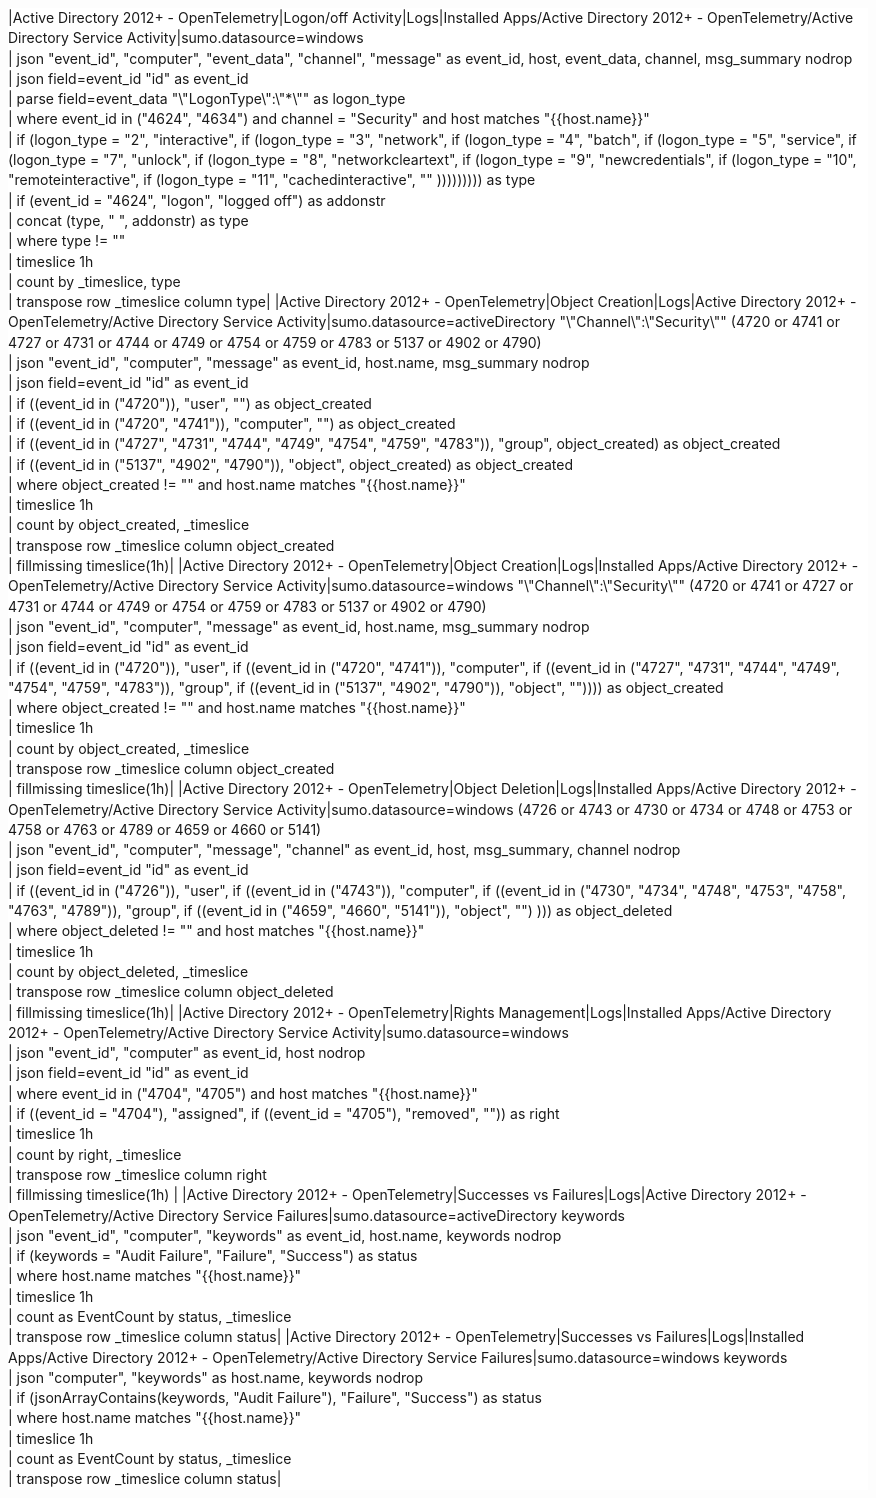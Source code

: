 |Active Directory 2012+ - OpenTelemetry|Logon/off Activity|Logs|Installed Apps/Active Directory 2012+ - OpenTelemetry/Active Directory Service Activity|sumo.datasource=windows<br />\| json "event\_id", "computer", "event\_data", "channel", "message"  as event\_id, host, event\_data,  channel, msg\_summary nodrop<br />\| json field=event\_id "id" as event\_id<br />\| parse field=event\_data "\\"LogonType\\":\\"\*\\"" as logon\_type<br />\| where event\_id in ("4624", "4634") and channel = "Security" and host matches "{{host.name}}"<br />\| if (logon\_type = "2", "interactive", if (logon\_type = "3", "network", if (logon\_type = "4", "batch", if (logon\_type = "5", "service", if (logon\_type = "7", "unlock", if (logon\_type = "8", "networkcleartext", if (logon\_type = "9", "newcredentials", if (logon\_type = "10", "remoteinteractive", if (logon\_type = "11", "cachedinteractive", "" ))))))))) as type<br />\| if (event\_id = "4624", "logon", "logged off") as addonstr<br />\| concat (type, " ", addonstr) as type<br />\| where type != ""<br />\| timeslice 1h<br />\| count by \_timeslice, type<br />\| transpose row \_timeslice column type|
|Active Directory 2012+ - OpenTelemetry|Object Creation|Logs|Active Directory 2012+ - OpenTelemetry/Active Directory Service Activity|sumo.datasource=activeDirectory  "\\"Channel\\":\\"Security\\"" (4720 or 4741 or 4727 or 4731 or 4744 or 4749 or 4754 or 4759 or 4783 or 5137 or 4902 or 4790) <br />\| json "event\_id", "computer", "message" as event\_id, host.name, msg\_summary nodrop<br />\| json field=event\_id "id" as event\_id<br />\| if ((event\_id in ("4720")), "user", "") as object\_created<br />\| if ((event\_id in ("4720", "4741")), "computer", "") as object\_created<br />\| if ((event\_id in ("4727", "4731", "4744", "4749", "4754", "4759", "4783")), "group", object\_created) as object\_created<br />\| if ((event\_id in ("5137", "4902", "4790")), "object", object\_created) as object\_created<br />\| where object\_created != "" and host.name matches "{{host.name}}"<br />\| timeslice 1h<br />\| count by object\_created, \_timeslice<br />\| transpose row \_timeslice column object\_created<br />\| fillmissing timeslice(1h)|
|Active Directory 2012+ - OpenTelemetry|Object Creation|Logs|Installed Apps/Active Directory 2012+ - OpenTelemetry/Active Directory Service Activity|sumo.datasource=windows  "\\"Channel\\":\\"Security\\"" (4720 or 4741 or 4727 or 4731 or 4744 or 4749 or 4754 or 4759 or 4783 or 5137 or 4902 or 4790) <br />\| json "event\_id", "computer", "message" as event\_id, host.name, msg\_summary nodrop<br />\| json field=event\_id "id" as event\_id<br />\| if ((event\_id in ("4720")), "user", if ((event\_id in ("4720", "4741")), "computer", if ((event\_id in ("4727", "4731", "4744", "4749", "4754", "4759", "4783")), "group", if ((event\_id in ("5137", "4902", "4790")), "object", "")))) as object\_created<br />\| where object\_created != "" and host.name matches "{{host.name}}"<br />\| timeslice 1h<br />\| count by object\_created, \_timeslice<br />\| transpose row \_timeslice column object\_created<br />\| fillmissing timeslice(1h)|
|Active Directory 2012+ - OpenTelemetry|Object Deletion|Logs|Installed Apps/Active Directory 2012+ - OpenTelemetry/Active Directory Service Activity|sumo.datasource=windows (4726 or 4743 or 4730 or 4734 or 4748 or 4753 or 4758 or 4763 or 4789 or 4659 or 4660 or 5141)  <br />\| json "event\_id", "computer", "message", "channel" as event\_id, host, msg\_summary, channel nodrop<br />\| json field=event\_id "id" as event\_id<br />\| if ((event\_id in ("4726")), "user", if ((event\_id in ("4743")), "computer", if ((event\_id in ("4730", "4734", "4748", "4753", "4758", "4763", "4789")), "group", if ((event\_id in ("4659", "4660", "5141")), "object", "") ))) as object\_deleted<br />\| where object\_deleted != "" and host matches "{{host.name}}"<br />\| timeslice 1h<br />\| count by object\_deleted, \_timeslice<br />\| transpose row \_timeslice column object\_deleted<br />\| fillmissing timeslice(1h)|
|Active Directory 2012+ - OpenTelemetry|Rights Management|Logs|Installed Apps/Active Directory 2012+ - OpenTelemetry/Active Directory Service Activity|sumo.datasource=windows <br />\| json "event\_id", "computer" as event\_id, host nodrop<br />\| json field=event\_id "id" as event\_id<br />\| where event\_id in ("4704", "4705") and host matches "{{host.name}}"<br />\| if ((event\_id = "4704"), "assigned", if ((event\_id = "4705"), "removed", "")) as right<br />\| timeslice 1h<br />\| count by right, \_timeslice<br />\| transpose row \_timeslice column right<br />\| fillmissing timeslice(1h) |
|Active Directory 2012+ - OpenTelemetry|Successes vs Failures|Logs|Active Directory 2012+ - OpenTelemetry/Active Directory Service Failures|sumo.datasource=activeDirectory  keywords<br />\| json "event\_id", "computer", "keywords" as event\_id, host.name, keywords nodrop<br />\| if (keywords = "Audit Failure", "Failure", "Success") as status<br />\| where host.name matches "{{host.name}}"<br />\| timeslice 1h<br />\| count as EventCount by  status, \_timeslice<br />\| transpose row \_timeslice column status|
|Active Directory 2012+ - OpenTelemetry|Successes vs Failures|Logs|Installed Apps/Active Directory 2012+ - OpenTelemetry/Active Directory Service Failures|sumo.datasource=windows  keywords<br />\| json  "computer", "keywords" as host.name, keywords nodrop<br />\| if (jsonArrayContains(keywords, "Audit Failure"), "Failure", "Success") as status<br />\| where host.name matches "{{host.name}}"<br />\| timeslice 1h<br />\| count as EventCount by  status, \_timeslice<br />\| transpose row \_timeslice column status|